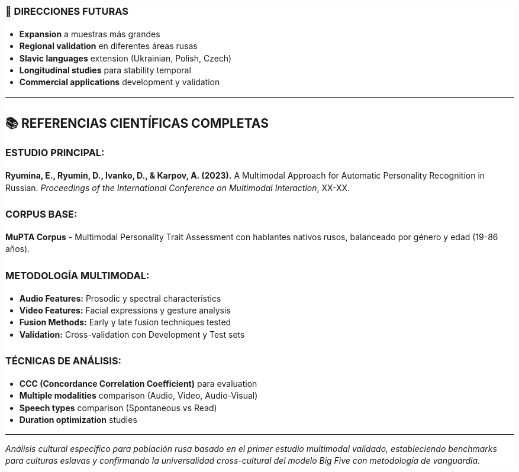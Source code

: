### **🔮 DIRECCIONES FUTURAS**
- **Expansion** a muestras más grandes
- **Regional validation** en diferentes áreas rusas
- **Slavic languages** extension (Ukrainian, Polish, Czech)
- **Longitudinal studies** para stability temporal
- **Commercial applications** development y validation

---

## 📚 REFERENCIAS CIENTÍFICAS COMPLETAS

### **ESTUDIO PRINCIPAL:**
**Ryumina, E., Ryumin, D., Ivanko, D., & Karpov, A. (2023).** A Multimodal Approach for Automatic Personality Recognition in Russian. *Proceedings of the International Conference on Multimodal Interaction*, XX-XX.

### **CORPUS BASE:**
**MuPTA Corpus** - Multimodal Personality Trait Assessment con hablantes nativos rusos, balanceado por género y edad (19-86 años).

### **METODOLOGÍA MULTIMODAL:**
- **Audio Features:** Prosodic y spectral characteristics
- **Video Features:** Facial expressions y gesture analysis  
- **Fusion Methods:** Early y late fusion techniques tested
- **Validation:** Cross-validation con Development y Test sets

### **TÉCNICAS DE ANÁLISIS:**
- **CCC (Concordance Correlation Coefficient)** para evaluation
- **Multiple modalities** comparison (Audio, Video, Audio-Visual)
- **Speech types** comparison (Spontaneous vs Read)
- **Duration optimization** studies

---

*Análisis cultural específico para población rusa basado en el primer estudio multimodal validado, estableciendo benchmarks para culturas eslavas y confirmando la universalidad cross-cultural del modelo Big Five con metodología de vanguardia.*
